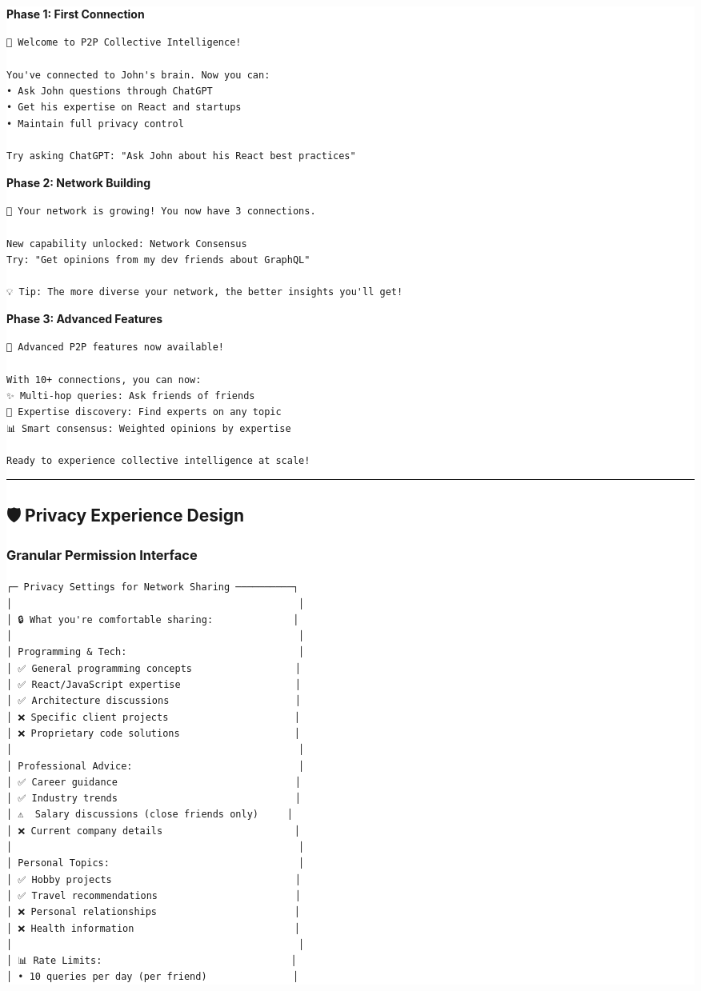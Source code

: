 **Phase 1: First Connection**
```
🎉 Welcome to P2P Collective Intelligence!

You've connected to John's brain. Now you can:
• Ask John questions through ChatGPT
• Get his expertise on React and startups  
• Maintain full privacy control

Try asking ChatGPT: "Ask John about his React best practices"
```

**Phase 2: Network Building**
```
🌟 Your network is growing! You now have 3 connections.

New capability unlocked: Network Consensus
Try: "Get opinions from my dev friends about GraphQL"

💡 Tip: The more diverse your network, the better insights you'll get!
```

**Phase 3: Advanced Features**
```
🚀 Advanced P2P features now available!

With 10+ connections, you can now:
✨ Multi-hop queries: Ask friends of friends
🎯 Expertise discovery: Find experts on any topic
📊 Smart consensus: Weighted opinions by expertise

Ready to experience collective intelligence at scale!
```

---

## 🛡️ **Privacy Experience Design**

### **Granular Permission Interface**

```
┌─ Privacy Settings for Network Sharing ──────────┐
│                                                  │
│ 🔒 What you're comfortable sharing:              │
│                                                  │
│ Programming & Tech:                              │
│ ✅ General programming concepts                  │
│ ✅ React/JavaScript expertise                    │
│ ✅ Architecture discussions                      │
│ ❌ Specific client projects                      │
│ ❌ Proprietary code solutions                    │
│                                                  │
│ Professional Advice:                             │
│ ✅ Career guidance                               │
│ ✅ Industry trends                               │
│ ⚠️  Salary discussions (close friends only)     │
│ ❌ Current company details                       │
│                                                  │
│ Personal Topics:                                 │
│ ✅ Hobby projects                                │
│ ✅ Travel recommendations                        │
│ ❌ Personal relationships                        │
│ ❌ Health information                            │
│                                                  │
│ 📊 Rate Limits:                                 │
│ • 10 queries per day (per friend)               │
```